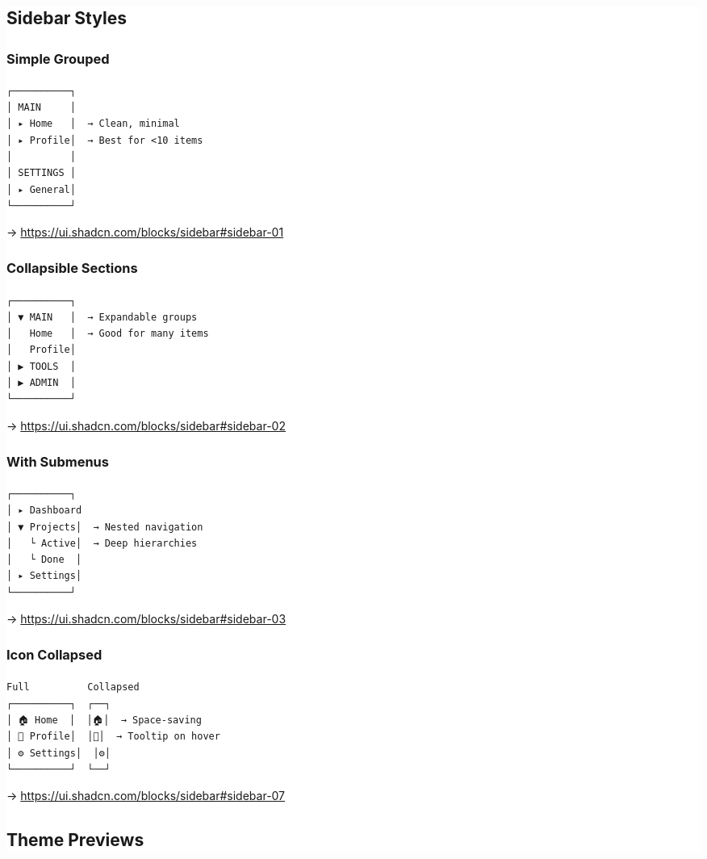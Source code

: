 ## Sidebar Styles

### Simple Grouped
```
┌──────────┐
│ MAIN     │
│ ▸ Home   │  → Clean, minimal
│ ▸ Profile│  → Best for <10 items
│          │
│ SETTINGS │
│ ▸ General│
└──────────┘
```
→ https://ui.shadcn.com/blocks/sidebar#sidebar-01

### Collapsible Sections
```
┌──────────┐
│ ▼ MAIN   │  → Expandable groups
│   Home   │  → Good for many items
│   Profile│
│ ▶ TOOLS  │
│ ▶ ADMIN  │
└──────────┘
```
→ https://ui.shadcn.com/blocks/sidebar#sidebar-02

### With Submenus
```
┌──────────┐
│ ▸ Dashboard
│ ▼ Projects│  → Nested navigation
│   └ Active│  → Deep hierarchies
│   └ Done  │
│ ▸ Settings│
└──────────┘
```
→ https://ui.shadcn.com/blocks/sidebar#sidebar-03

### Icon Collapsed
```
Full          Collapsed
┌──────────┐  ┌──┐
│ 🏠 Home  │  │🏠│  → Space-saving
│ 👤 Profile│  │👤│  → Tooltip on hover
│ ⚙️ Settings│  │⚙️│
└──────────┘  └──┘
```
→ https://ui.shadcn.com/blocks/sidebar#sidebar-07

## Theme Previews
